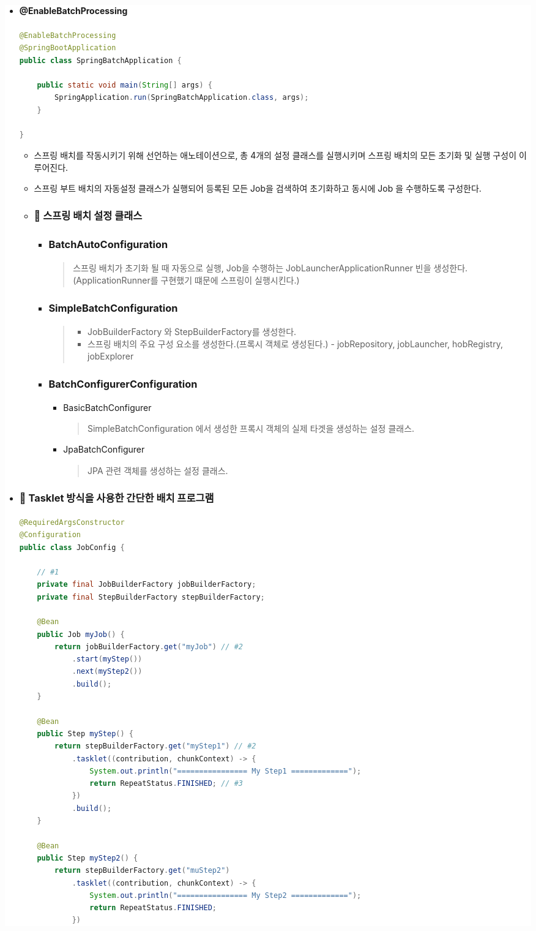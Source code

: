 - #### @EnableBatchProcessing
  ```java
  @EnableBatchProcessing
  @SpringBootApplication
  public class SpringBatchApplication {
  
      public static void main(String[] args) {
          SpringApplication.run(SpringBatchApplication.class, args);
      }
  
  }
  ```
  - 스프링 배치를 작동시키기 위해 선언하는 애노테이션으로, 총 4개의 설정 클래스를 실행시키며 스프링 배치의 모든 초기화 및 실행 구성이 이루어진다.
  - 스프링 부트 배치의 자동설정 클래스가 실행되어 등록된 모든 Job을 검색하여 초기화하고 동시에 Job 을 수행하도록 구성한다.
  
  - ### 🧐 스프링 배치 설정 클래스
    - ### BatchAutoConfiguration
      > 스프링 배치가 초기화 될 때 자동으로 실행, Job을 수행하는 JobLauncherApplicationRunner 빈을 생성한다.(ApplicationRunner를 구현했기 떄문에 스프링이 실행시킨다.)
    
    - ### SimpleBatchConfiguration
      > - JobBuilderFactory 와 StepBuilderFactory를 생성한다.    
      > - 스프링 배치의 주요 구성 요소를 생성한다.(프록시 객체로 생성된다.) - jobRepository, jobLauncher, hobRegistry, jobExplorer
    
    - ### BatchConfigurerConfiguration
      - BasicBatchConfigurer
        > SimpleBatchConfiguration 에서 생성한 프록시 객체의 실제 타겟을 생성하는 설정 클래스.
      - JpaBatchConfigurer
        > JPA 관련 객체를 생성하는 설정 클래스.
  
        
- ### 🧐 Tasklet 방식을 사용한 간단한 배치 프로그램
  ```java
  @RequiredArgsConstructor
  @Configuration
  public class JobConfig {
  
      // #1
      private final JobBuilderFactory jobBuilderFactory; 
      private final StepBuilderFactory stepBuilderFactory;
  
      @Bean
      public Job myJob() {
          return jobBuilderFactory.get("myJob") // #2
              .start(myStep())
              .next(myStep2())
              .build();
      }
  
      @Bean
      public Step myStep() {
          return stepBuilderFactory.get("myStep1") // #2
              .tasklet((contribution, chunkContext) -> {
                  System.out.println("================ My Step1 =============");
                  return RepeatStatus.FINISHED; // #3
              })
              .build();
      }
  
      @Bean
      public Step myStep2() {
          return stepBuilderFactory.get("muStep2")
              .tasklet((contribution, chunkContext) -> {
                  System.out.println("================ My Step2 =============");
                  return RepeatStatus.FINISHED;
              })
  ```